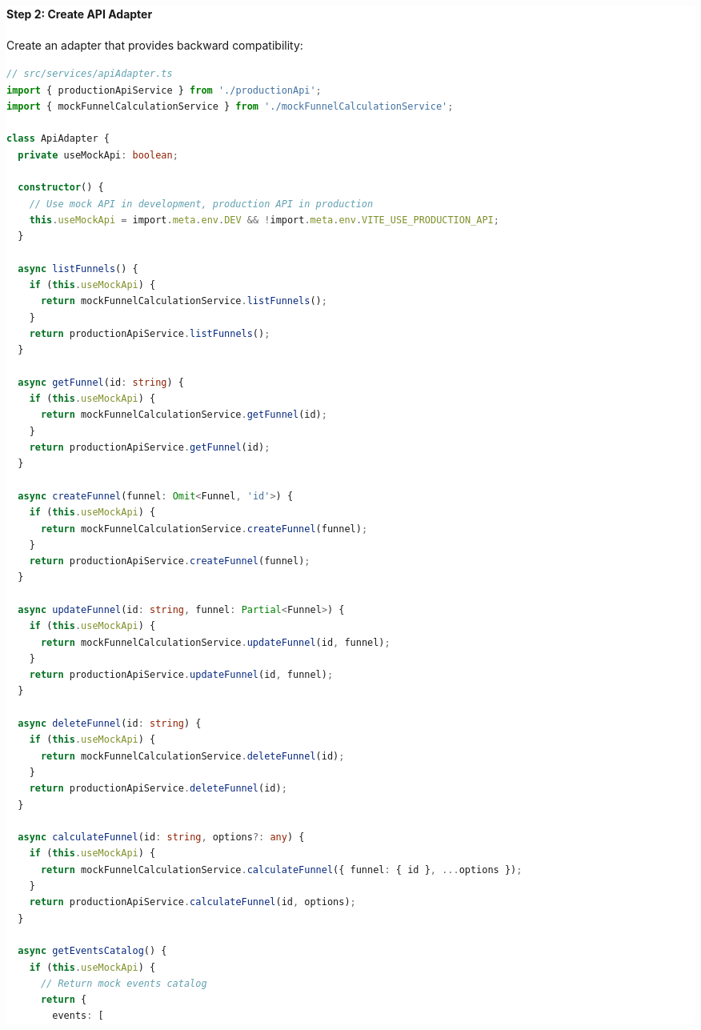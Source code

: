 
#### Step 2: Create API Adapter

Create an adapter that provides backward compatibility:

```typescript
// src/services/apiAdapter.ts
import { productionApiService } from './productionApi';
import { mockFunnelCalculationService } from './mockFunnelCalculationService';

class ApiAdapter {
  private useMockApi: boolean;

  constructor() {
    // Use mock API in development, production API in production
    this.useMockApi = import.meta.env.DEV && !import.meta.env.VITE_USE_PRODUCTION_API;
  }

  async listFunnels() {
    if (this.useMockApi) {
      return mockFunnelCalculationService.listFunnels();
    }
    return productionApiService.listFunnels();
  }

  async getFunnel(id: string) {
    if (this.useMockApi) {
      return mockFunnelCalculationService.getFunnel(id);
    }
    return productionApiService.getFunnel(id);
  }

  async createFunnel(funnel: Omit<Funnel, 'id'>) {
    if (this.useMockApi) {
      return mockFunnelCalculationService.createFunnel(funnel);
    }
    return productionApiService.createFunnel(funnel);
  }

  async updateFunnel(id: string, funnel: Partial<Funnel>) {
    if (this.useMockApi) {
      return mockFunnelCalculationService.updateFunnel(id, funnel);
    }
    return productionApiService.updateFunnel(id, funnel);
  }

  async deleteFunnel(id: string) {
    if (this.useMockApi) {
      return mockFunnelCalculationService.deleteFunnel(id);
    }
    return productionApiService.deleteFunnel(id);
  }

  async calculateFunnel(id: string, options?: any) {
    if (this.useMockApi) {
      return mockFunnelCalculationService.calculateFunnel({ funnel: { id }, ...options });
    }
    return productionApiService.calculateFunnel(id, options);
  }

  async getEventsCatalog() {
    if (this.useMockApi) {
      // Return mock events catalog
      return {
        events: [
```